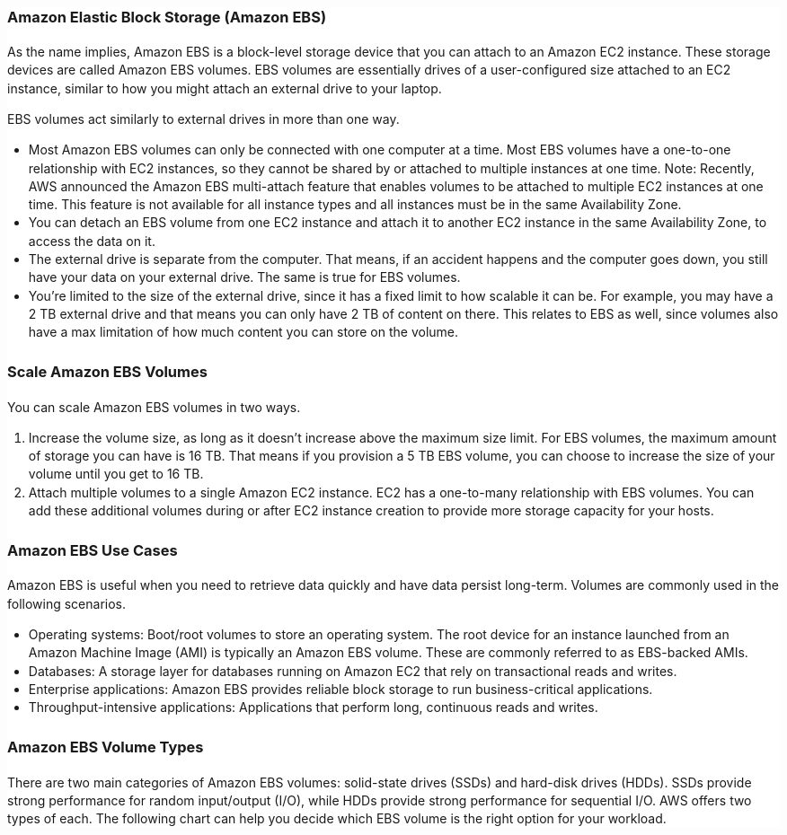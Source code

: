 <a name='ebs'></a>

### Amazon Elastic Block Storage (Amazon EBS)  
As the name implies, Amazon EBS is a block-level storage device that you can attach to an Amazon EC2 instance. These storage devices are called Amazon EBS volumes. EBS volumes are essentially drives of a user-configured size attached to an EC2 instance, similar to how you might attach an external drive to your laptop. 

EBS volumes act similarly to external drives in more than one way.
- Most Amazon EBS volumes can only be connected with one computer at a time. Most EBS volumes have a one-to-one relationship with EC2 instances, so they cannot be shared by or attached to multiple instances at one time. Note: Recently, AWS announced the Amazon EBS multi-attach feature that enables volumes to be attached to multiple EC2 instances at one time. This feature is not available for all instance types and all instances must be in the same Availability Zone.
- You can detach an EBS volume from one EC2 instance and attach it to another EC2 instance in the same Availability Zone, to access the data on it.
- The external drive is separate from the computer. That means, if an accident happens and the computer goes down, you still have your data on your external drive. The same is true for EBS volumes.
- You’re limited to the size of the external drive, since it has a fixed limit to how scalable it can be. For example, you may have a 2 TB external drive and that means you can only have 2 TB of content on there. This relates to EBS as well, since volumes also have a max limitation of how much content you can store on the volume.

### Scale Amazon EBS Volumes
You can scale Amazon EBS volumes in two ways. 
1. Increase the volume size, as long as it doesn’t increase above the maximum size limit. For EBS volumes, the maximum amount of storage you can have is 16 TB. That means if you provision a 5 TB EBS volume, you can choose to increase the size of your volume until you get to 16 TB.
2. Attach multiple volumes to a single Amazon EC2 instance. EC2 has a one-to-many relationship with EBS volumes. You can add these additional volumes during or after EC2 instance creation to provide more storage capacity for your hosts.

### Amazon EBS Use Cases
Amazon EBS is useful when you need to retrieve data quickly and have data persist long-term. Volumes are commonly used in the following scenarios. 

- Operating systems: Boot/root volumes to store an operating system. The root device for an instance launched from an Amazon Machine Image (AMI) is typically an Amazon EBS volume. These are commonly referred to as EBS-backed AMIs. 
- Databases: A storage layer for databases running on Amazon EC2 that rely on transactional reads and writes.
- Enterprise applications: Amazon EBS provides reliable block storage to run business-critical applications.
- Throughput-intensive applications: Applications that perform long, continuous reads and writes.

### Amazon EBS Volume Types
There are two main categories of Amazon EBS volumes: solid-state drives (SSDs) and hard-disk drives (HDDs). SSDs provide strong performance for random input/output (I/O), while HDDs provide strong performance for sequential I/O. AWS offers two types of each. The following chart can help you decide which EBS volume is the right option for your workload.
